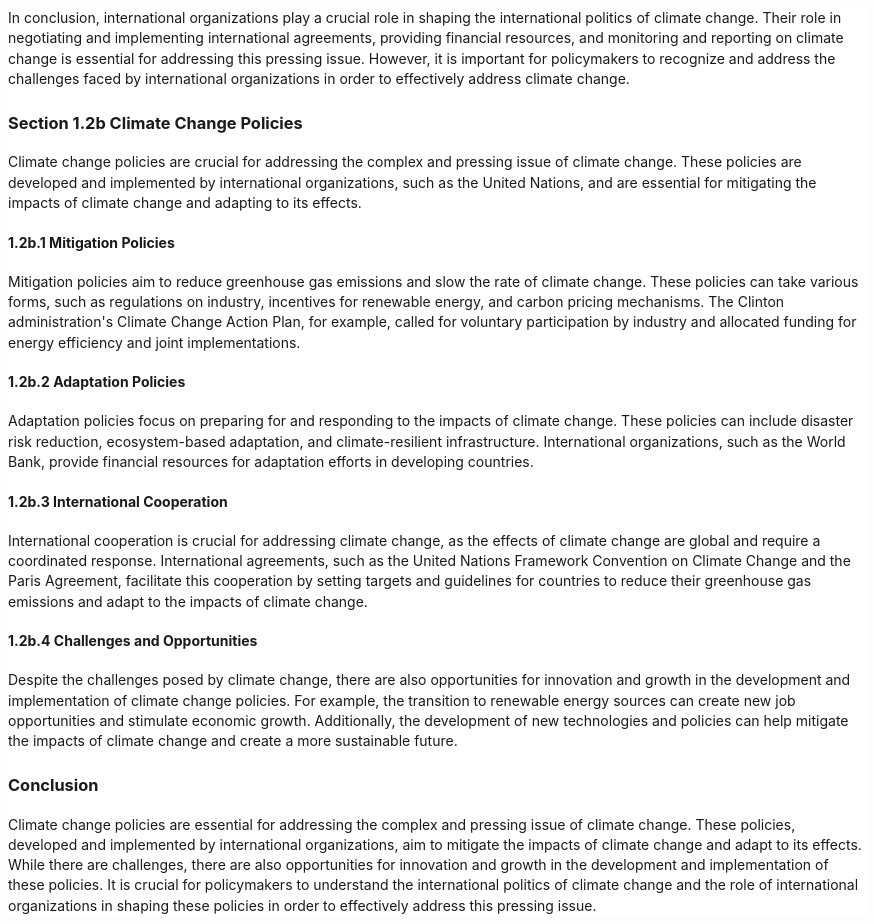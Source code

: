 In conclusion, international organizations play a crucial role in shaping the international politics of climate change. Their role in negotiating and implementing international agreements, providing financial resources, and monitoring and reporting on climate change is essential for addressing this pressing issue. However, it is important for policymakers to recognize and address the challenges faced by international organizations in order to effectively address climate change.




### Section 1.2b Climate Change Policies

Climate change policies are crucial for addressing the complex and pressing issue of climate change. These policies are developed and implemented by international organizations, such as the United Nations, and are essential for mitigating the impacts of climate change and adapting to its effects.

#### 1.2b.1 Mitigation Policies

Mitigation policies aim to reduce greenhouse gas emissions and slow the rate of climate change. These policies can take various forms, such as regulations on industry, incentives for renewable energy, and carbon pricing mechanisms. The Clinton administration's Climate Change Action Plan, for example, called for voluntary participation by industry and allocated funding for energy efficiency and joint implementations.

#### 1.2b.2 Adaptation Policies

Adaptation policies focus on preparing for and responding to the impacts of climate change. These policies can include disaster risk reduction, ecosystem-based adaptation, and climate-resilient infrastructure. International organizations, such as the World Bank, provide financial resources for adaptation efforts in developing countries.

#### 1.2b.3 International Cooperation

International cooperation is crucial for addressing climate change, as the effects of climate change are global and require a coordinated response. International agreements, such as the United Nations Framework Convention on Climate Change and the Paris Agreement, facilitate this cooperation by setting targets and guidelines for countries to reduce their greenhouse gas emissions and adapt to the impacts of climate change.

#### 1.2b.4 Challenges and Opportunities

Despite the challenges posed by climate change, there are also opportunities for innovation and growth in the development and implementation of climate change policies. For example, the transition to renewable energy sources can create new job opportunities and stimulate economic growth. Additionally, the development of new technologies and policies can help mitigate the impacts of climate change and create a more sustainable future.

### Conclusion

Climate change policies are essential for addressing the complex and pressing issue of climate change. These policies, developed and implemented by international organizations, aim to mitigate the impacts of climate change and adapt to its effects. While there are challenges, there are also opportunities for innovation and growth in the development and implementation of these policies. It is crucial for policymakers to understand the international politics of climate change and the role of international organizations in shaping these policies in order to effectively address this pressing issue.

